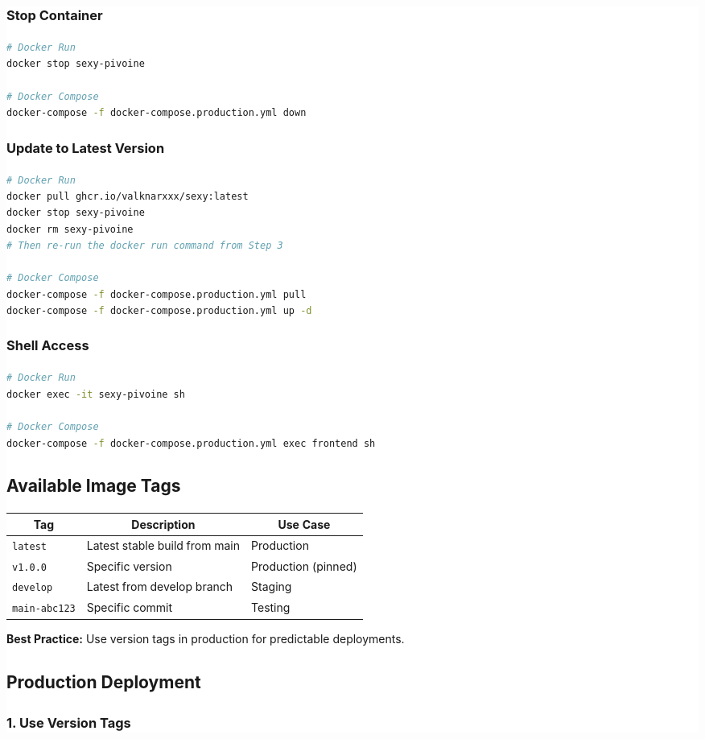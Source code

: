 ### Stop Container

```bash
# Docker Run
docker stop sexy-pivoine

# Docker Compose
docker-compose -f docker-compose.production.yml down
```

### Update to Latest Version

```bash
# Docker Run
docker pull ghcr.io/valknarxxx/sexy:latest
docker stop sexy-pivoine
docker rm sexy-pivoine
# Then re-run the docker run command from Step 3

# Docker Compose
docker-compose -f docker-compose.production.yml pull
docker-compose -f docker-compose.production.yml up -d
```

### Shell Access

```bash
# Docker Run
docker exec -it sexy-pivoine sh

# Docker Compose
docker-compose -f docker-compose.production.yml exec frontend sh
```

## Available Image Tags

| Tag | Description | Use Case |
|-----|-------------|----------|
| `latest` | Latest stable build from main | Production |
| `v1.0.0` | Specific version | Production (pinned) |
| `develop` | Latest from develop branch | Staging |
| `main-abc123` | Specific commit | Testing |

**Best Practice:** Use version tags in production for predictable deployments.

## Production Deployment

### 1. Use Version Tags
